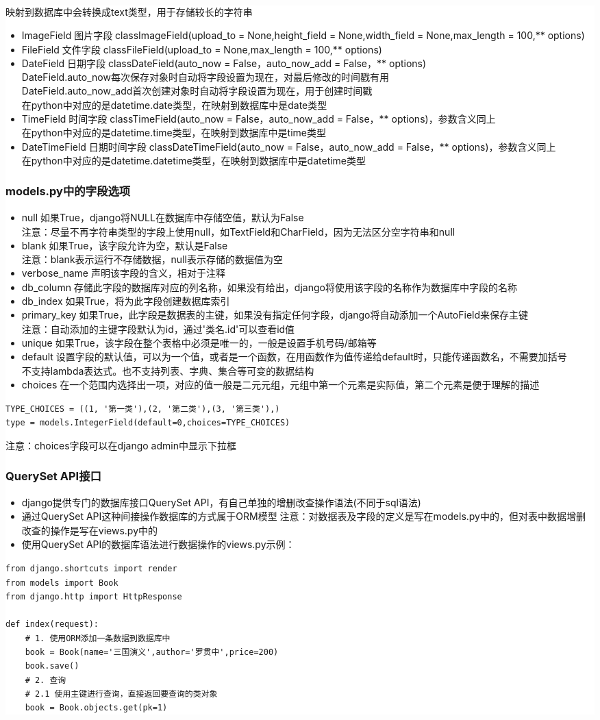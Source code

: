映射到数据库中会转换成text类型，用于存储较长的字符串  
* ImageField  图片字段
classImageField(upload_to = None,height_field = None,width_field = None,max_length = 100,** options)  
* FileField  文件字段
classFileField(upload_to = None,max_length = 100,** options)  
* DateField  日期字段
classDateField(auto_now = False，auto_now_add = False，** options)  
DateField.auto_now每次保存对象时自动将字段设置为现在，对最后修改的时间戳有用  
DateField.auto_now_add首次创建对象时自动将字段设置为现在，用于创建时间戳  
在python中对应的是datetime.date类型，在映射到数据库中是date类型  
* TimeField  时间字段
classTimeField(auto_now = False，auto_now_add = False，** options)，参数含义同上  
在python中对应的是datetime.time类型，在映射到数据库中是time类型  
* DateTimeField  日期时间字段
classDateTimeField(auto_now = False，auto_now_add = False，** options)，参数含义同上  
在python中对应的是datetime.datetime类型，在映射到数据库中是datetime类型  

### models.py中的字段选项
* null
如果True，django将NULL在数据库中存储空值，默认为False  
注意：尽量不再字符串类型的字段上使用null，如TextField和CharField，因为无法区分空字符串和null  
* blank
如果True，该字段允许为空，默认是False  
注意：blank表示运行不存储数据，null表示存储的数据值为空  
* verbose_name
声明该字段的含义，相对于注释  
* db_column
存储此字段的数据库对应的列名称，如果没有给出，django将使用该字段的名称作为数据库中字段的名称  
* db_index
如果True，将为此字段创建数据库索引  
* primary_key
如果True，此字段是数据表的主键，如果没有指定任何字段，django将自动添加一个AutoField来保存主键  
注意：自动添加的主键字段默认为id，通过'类名.id'可以查看id值  
* unique
如果True，该字段在整个表格中必须是唯一的，一般是设置手机号码/邮箱等  
* default
设置字段的默认值，可以为一个值，或者是一个函数，在用函数作为值传递给default时，只能传递函数名，不需要加括号  
不支持lambda表达式。也不支持列表、字典、集合等可变的数据结构  
* choices
在一个范围内选择出一项，对应的值一般是二元元组，元组中第一个元素是实际值，第二个元素是便于理解的描述
```  
TYPE_CHOICES = ((1, '第一类'),(2, '第二类'),(3, '第三类'),)  
type = models.IntegerField(default=0,choices=TYPE_CHOICES) 
``` 
注意：choices字段可以在django admin中显示下拉框  

### QuerySet API接口
* django提供专门的数据库接口QuerySet API，有自己单独的增删改查操作语法(不同于sql语法)
* 通过QuerySet API这种间接操作数据库的方式属于ORM模型
注意：对数据表及字段的定义是写在models.py中的，但对表中数据增删改查的操作是写在views.py中的
* 使用QuerySet API的数据库语法进行数据操作的views.py示例：
```
from django.shortcuts import render
from models import Book
from django.http import HttpResponse

def index(request):
    # 1. 使用ORM添加一条数据到数据库中
    book = Book(name='三国演义',author='罗贯中',price=200)
    book.save()
    # 2. 查询
    # 2.1 使用主键进行查询，直接返回要查询的类对象
    book = Book.objects.get(pk=1)
```